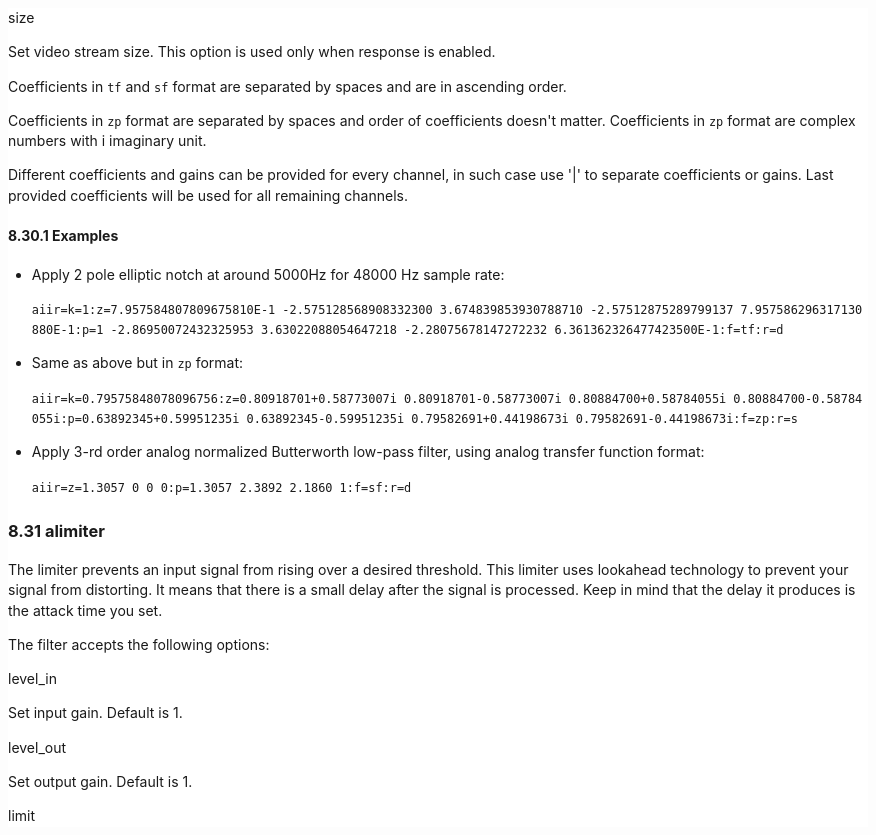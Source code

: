 size

    

Set video stream size. This option is used only when response is enabled.

Coefficients in `tf` and `sf` format are separated by spaces and are in
ascending order.

Coefficients in `zp` format are separated by spaces and order of coefficients
doesn't matter. Coefficients in `zp` format are complex numbers with i
imaginary unit.

Different coefficients and gains can be provided for every channel, in such
case use '|' to separate coefficients or gains. Last provided coefficients
will be used for all remaining channels.

#### 8.30.1 Examples

  * Apply 2 pole elliptic notch at around 5000Hz for 48000 Hz sample rate: 
        
        aiir=k=1:z=7.957584807809675810E-1 -2.575128568908332300 3.674839853930788710 -2.57512875289799137 7.957586296317130880E-1:p=1 -2.86950072432325953 3.63022088054647218 -2.28075678147272232 6.361362326477423500E-1:f=tf:r=d
        

  * Same as above but in `zp` format: 
        
        aiir=k=0.79575848078096756:z=0.80918701+0.58773007i 0.80918701-0.58773007i 0.80884700+0.58784055i 0.80884700-0.58784055i:p=0.63892345+0.59951235i 0.63892345-0.59951235i 0.79582691+0.44198673i 0.79582691-0.44198673i:f=zp:r=s
        

  * Apply 3-rd order analog normalized Butterworth low-pass filter, using analog transfer function format: 
        
        aiir=z=1.3057 0 0 0:p=1.3057 2.3892 2.1860 1:f=sf:r=d
        

### 8.31 alimiter

The limiter prevents an input signal from rising over a desired threshold.
This limiter uses lookahead technology to prevent your signal from distorting.
It means that there is a small delay after the signal is processed. Keep in
mind that the delay it produces is the attack time you set.

The filter accepts the following options:

level_in

    

Set input gain. Default is 1.

level_out

    

Set output gain. Default is 1.

limit

    